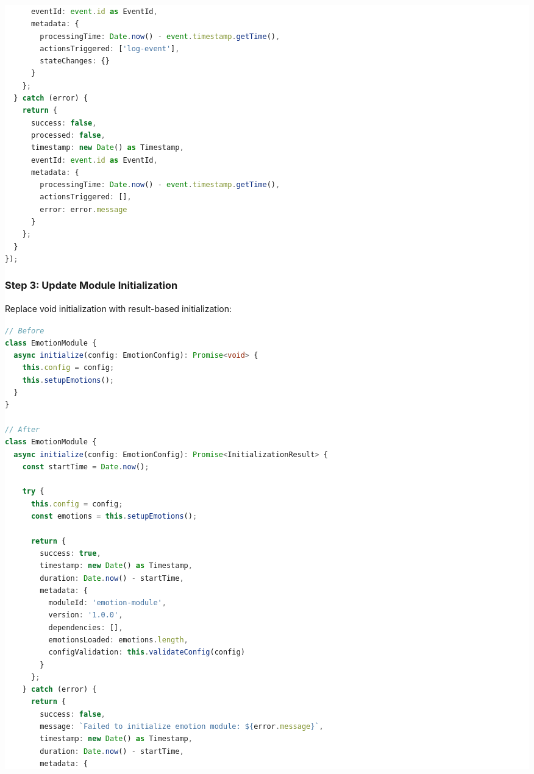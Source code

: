```typescript
      eventId: event.id as EventId,
      metadata: {
        processingTime: Date.now() - event.timestamp.getTime(),
        actionsTriggered: ['log-event'],
        stateChanges: {}
      }
    };
  } catch (error) {
    return {
      success: false,
      processed: false,
      timestamp: new Date() as Timestamp,
      eventId: event.id as EventId,
      metadata: {
        processingTime: Date.now() - event.timestamp.getTime(),
        actionsTriggered: [],
        error: error.message
      }
    };
  }
});
```

### Step 3: Update Module Initialization

Replace void initialization with result-based initialization:

```typescript
// Before
class EmotionModule {
  async initialize(config: EmotionConfig): Promise<void> {
    this.config = config;
    this.setupEmotions();
  }
}

// After
class EmotionModule {
  async initialize(config: EmotionConfig): Promise<InitializationResult> {
    const startTime = Date.now();
    
    try {
      this.config = config;
      const emotions = this.setupEmotions();
      
      return {
        success: true,
        timestamp: new Date() as Timestamp,
        duration: Date.now() - startTime,
        metadata: {
          moduleId: 'emotion-module',
          version: '1.0.0',
          dependencies: [],
          emotionsLoaded: emotions.length,
          configValidation: this.validateConfig(config)
        }
      };
    } catch (error) {
      return {
        success: false,
        message: `Failed to initialize emotion module: ${error.message}`,
        timestamp: new Date() as Timestamp,
        duration: Date.now() - startTime,
        metadata: {
```